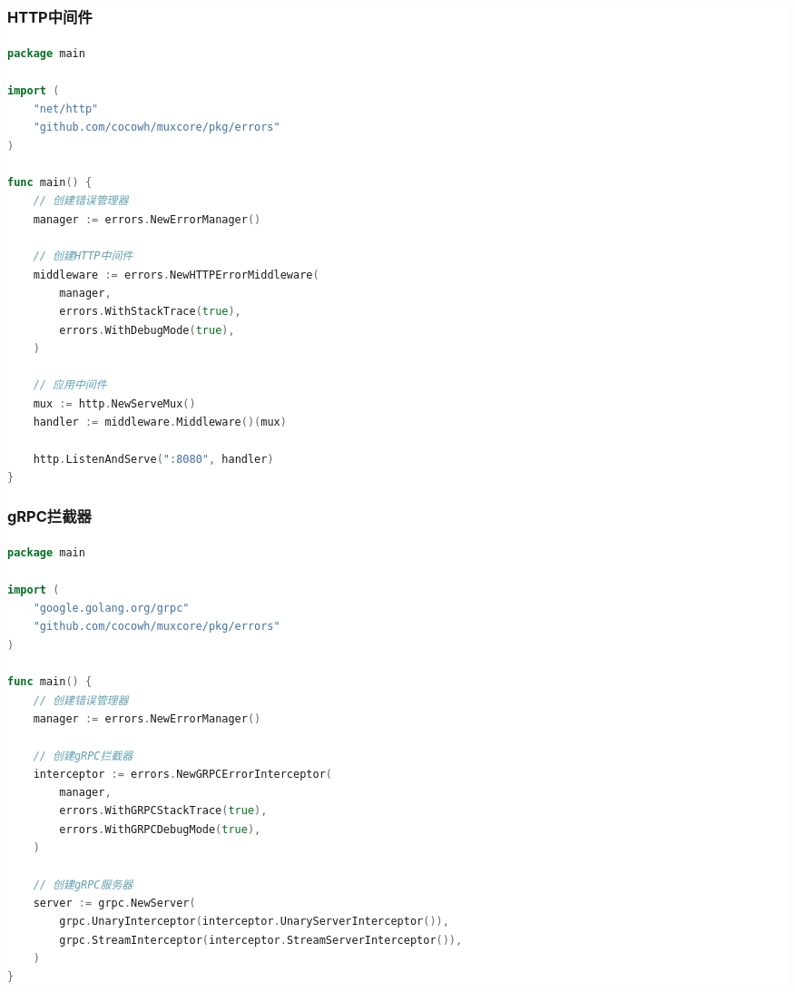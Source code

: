 ### HTTP中间件

```go
package main

import (
    "net/http"
    "github.com/cocowh/muxcore/pkg/errors"
)

func main() {
    // 创建错误管理器
    manager := errors.NewErrorManager()
    
    // 创建HTTP中间件
    middleware := errors.NewHTTPErrorMiddleware(
        manager,
        errors.WithStackTrace(true),
        errors.WithDebugMode(true),
    )
    
    // 应用中间件
    mux := http.NewServeMux()
    handler := middleware.Middleware()(mux)
    
    http.ListenAndServe(":8080", handler)
}
```

### gRPC拦截器

```go
package main

import (
    "google.golang.org/grpc"
    "github.com/cocowh/muxcore/pkg/errors"
)

func main() {
    // 创建错误管理器
    manager := errors.NewErrorManager()
    
    // 创建gRPC拦截器
    interceptor := errors.NewGRPCErrorInterceptor(
        manager,
        errors.WithGRPCStackTrace(true),
        errors.WithGRPCDebugMode(true),
    )
    
    // 创建gRPC服务器
    server := grpc.NewServer(
        grpc.UnaryInterceptor(interceptor.UnaryServerInterceptor()),
        grpc.StreamInterceptor(interceptor.StreamServerInterceptor()),
    )
}
```
